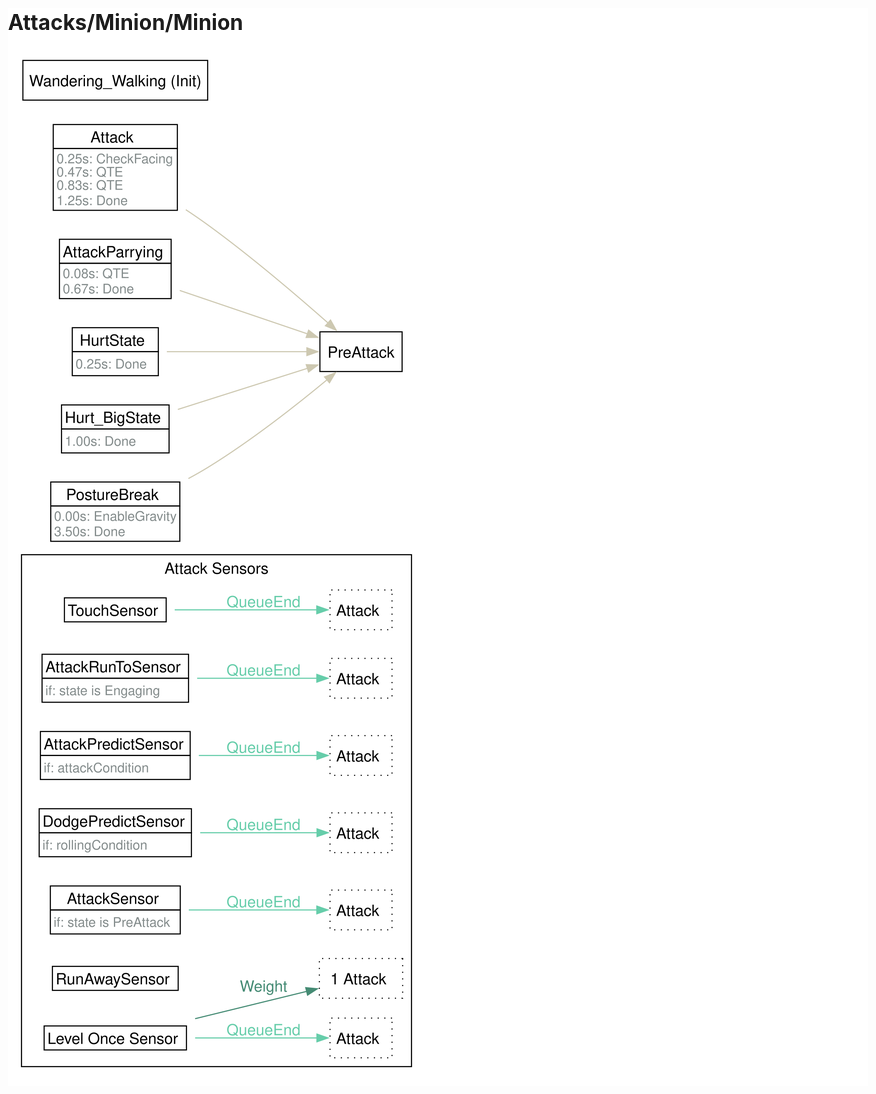 ## Attacks/Minion/Minion

<picture>
<img alt="Attacks/Minion/Minion" src="https://raw.githubusercontent.com/nine-sols-modding/StateDump/main/Attacks/Minion/Minion/data.svg">
</picture>
